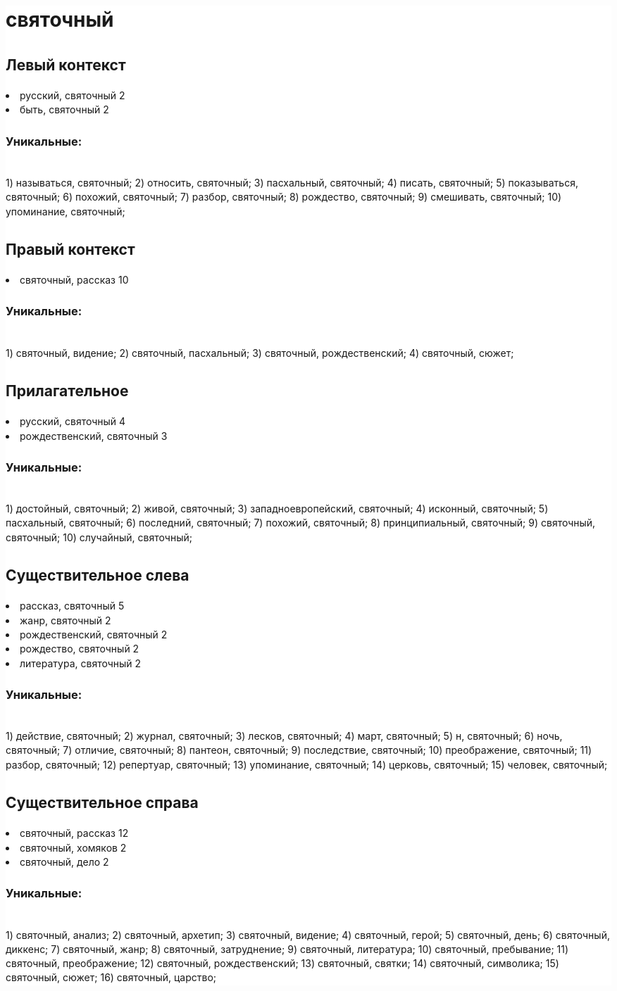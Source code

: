 # святочный
## Левый контекст
<li>русский, святочный 2</li>
<li>быть, святочный 2</li>

### Уникальные:
<br>1) называться, святочный; 2) относить, святочный; 3) пасхальный, святочный; 4) писать, святочный; 5) показываться, святочный; 6) похожий, святочный; 7) разбор, святочный; 8) рождество, святочный; 9) смешивать, святочный; 10) упоминание, святочный; 

## Правый контекст
<li>святочный, рассказ 10</li>

### Уникальные:
<br>1) святочный, видение; 2) святочный, пасхальный; 3) святочный, рождественский; 4) святочный, сюжет; 

## Прилагательное
<li>русский, святочный 4</li>
<li>рождественский, святочный 3</li>

### Уникальные:
<br>1) достойный, святочный; 2) живой, святочный; 3) западноевропейский, святочный; 4) исконный, святочный; 5) пасхальный, святочный; 6) последний, святочный; 7) похожий, святочный; 8) принципиальный, святочный; 9) святочный, святочный; 10) случайный, святочный; 

## Существительное слева
<li>рассказ, святочный 5</li>
<li>жанр, святочный 2</li>
<li>рождественский, святочный 2</li>
<li>рождество, святочный 2</li>
<li>литература, святочный 2</li>

### Уникальные:
<br>1) действие, святочный; 2) журнал, святочный; 3) лесков, святочный; 4) март, святочный; 5) н, святочный; 6) ночь, святочный; 7) отличие, святочный; 8) пантеон, святочный; 9) последствие, святочный; 10) преображение, святочный; 11) разбор, святочный; 12) репертуар, святочный; 13) упоминание, святочный; 14) церковь, святочный; 15) человек, святочный; 

## Существительное справа
<li>святочный, рассказ 12</li>
<li>святочный, хомяков 2</li>
<li>святочный, дело 2</li>

### Уникальные:
<br>1) святочный, анализ; 2) святочный, архетип; 3) святочный, видение; 4) святочный, герой; 5) святочный, день; 6) святочный, диккенс; 7) святочный, жанр; 8) святочный, затруднение; 9) святочный, литература; 10) святочный, пребывание; 11) святочный, преображение; 12) святочный, рождественский; 13) святочный, святки; 14) святочный, символика; 15) святочный, сюжет; 16) святочный, царство; 
